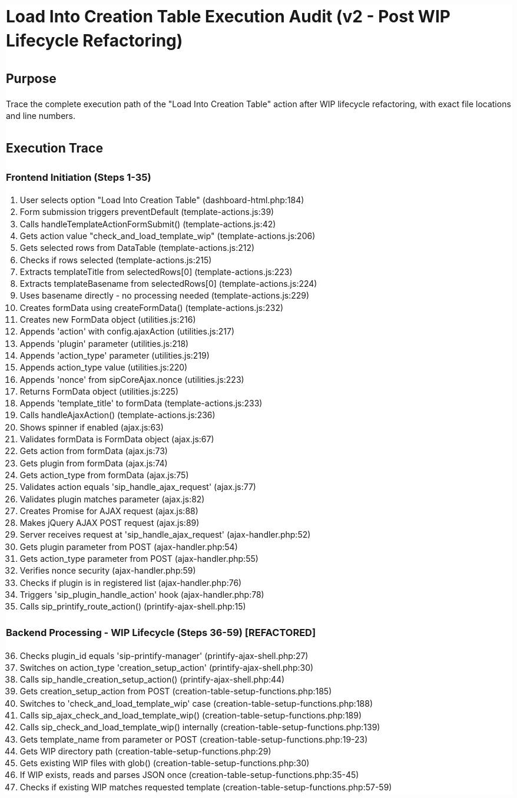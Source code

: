 # Load Into Creation Table Execution Audit (v2 - Post WIP Lifecycle Refactoring)

## Purpose
Trace the complete execution path of the "Load Into Creation Table" action after WIP lifecycle refactoring, with exact file locations and line numbers.

## Execution Trace

### Frontend Initiation (Steps 1-35)
1. User selects option "Load Into Creation Table" (dashboard-html.php:184)
2. Form submission triggers preventDefault (template-actions.js:39)
3. Calls handleTemplateActionFormSubmit() (template-actions.js:42)
4. Gets action value "check_and_load_template_wip" (template-actions.js:206)
5. Gets selected rows from DataTable (template-actions.js:212)
6. Checks if rows selected (template-actions.js:215)
7. Extracts templateTitle from selectedRows[0] (template-actions.js:223)
8. Extracts templateBasename from selectedRows[0] (template-actions.js:224)
9. Uses basename directly - no processing needed (template-actions.js:229)
10. Creates formData using createFormData() (template-actions.js:232)
11. Creates new FormData object (utilities.js:216)
12. Appends 'action' with config.ajaxAction (utilities.js:217)
13. Appends 'plugin' parameter (utilities.js:218)
14. Appends 'action_type' parameter (utilities.js:219)
15. Appends action_type value (utilities.js:220)
16. Appends 'nonce' from sipCoreAjax.nonce (utilities.js:223)
17. Returns FormData object (utilities.js:225)
18. Appends 'template_title' to formData (template-actions.js:233)
19. Calls handleAjaxAction() (template-actions.js:236)
20. Shows spinner if enabled (ajax.js:63)
21. Validates formData is FormData object (ajax.js:67)
22. Gets action from formData (ajax.js:73)
23. Gets plugin from formData (ajax.js:74)
24. Gets action_type from formData (ajax.js:75)
25. Validates action equals 'sip_handle_ajax_request' (ajax.js:77)
26. Validates plugin matches parameter (ajax.js:82)
27. Creates Promise for AJAX request (ajax.js:88)
28. Makes jQuery AJAX POST request (ajax.js:89)
29. Server receives request at 'sip_handle_ajax_request' (ajax-handler.php:52)
30. Gets plugin parameter from POST (ajax-handler.php:54)
31. Gets action_type parameter from POST (ajax-handler.php:55)
32. Verifies nonce security (ajax-handler.php:59)
33. Checks if plugin is in registered list (ajax-handler.php:76)
34. Triggers 'sip_plugin_handle_action' hook (ajax-handler.php:78)
35. Calls sip_printify_route_action() (printify-ajax-shell.php:15)

### Backend Processing - WIP Lifecycle (Steps 36-59) [REFACTORED]
36. Checks plugin_id equals 'sip-printify-manager' (printify-ajax-shell.php:27)
37. Switches on action_type 'creation_setup_action' (printify-ajax-shell.php:30)
38. Calls sip_handle_creation_setup_action() (printify-ajax-shell.php:44)
39. Gets creation_setup_action from POST (creation-table-setup-functions.php:185)
40. Switches to 'check_and_load_template_wip' case (creation-table-setup-functions.php:188)
41. Calls sip_ajax_check_and_load_template_wip() (creation-table-setup-functions.php:189)
42. Calls sip_check_and_load_template_wip() internally (creation-table-setup-functions.php:139)
43. Gets template_name from parameter or POST (creation-table-setup-functions.php:19-23)
44. Gets WIP directory path (creation-table-setup-functions.php:29)
45. Gets existing WIP files with glob() (creation-table-setup-functions.php:30)
46. If WIP exists, reads and parses JSON once (creation-table-setup-functions.php:35-45)
47. Checks if existing WIP matches requested template (creation-table-setup-functions.php:57-59)